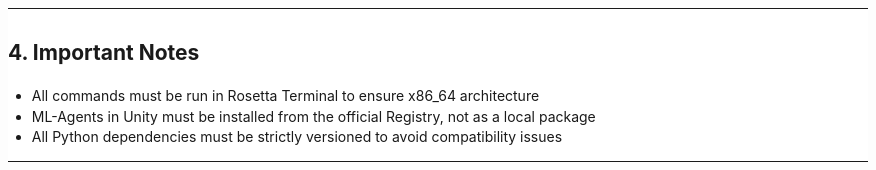 
---

## 4. Important Notes

- All commands must be run in Rosetta Terminal to ensure x86_64 architecture
- ML-Agents in Unity must be installed from the official Registry, not as a local package
- All Python dependencies must be strictly versioned to avoid compatibility issues

---
